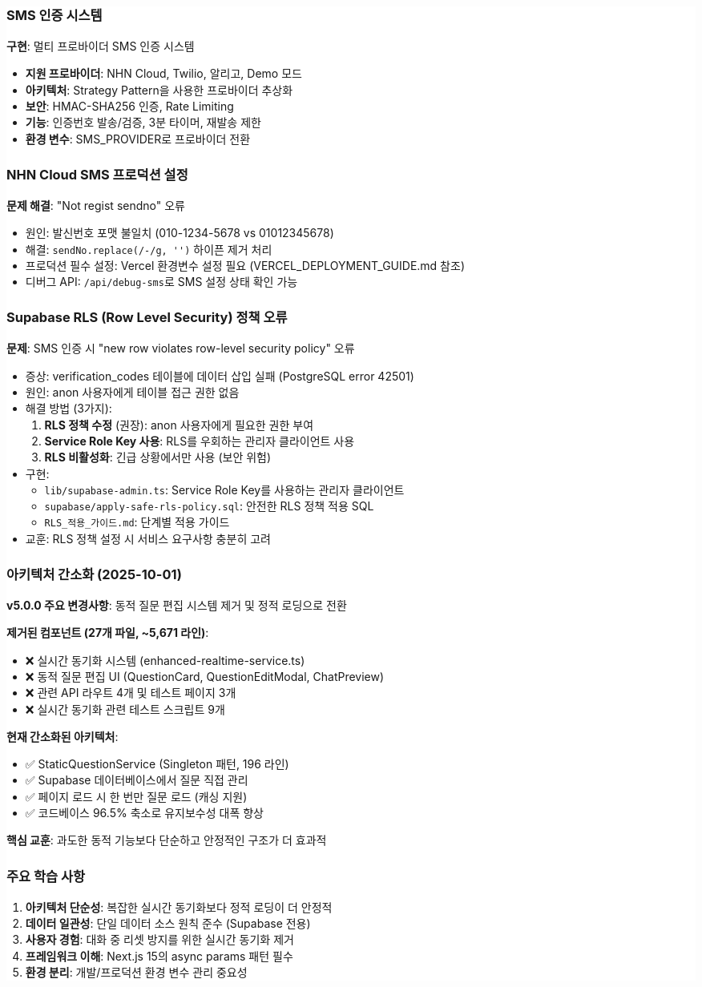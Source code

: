 ### SMS 인증 시스템
**구현**: 멀티 프로바이더 SMS 인증 시스템
- **지원 프로바이더**: NHN Cloud, Twilio, 알리고, Demo 모드
- **아키텍처**: Strategy Pattern을 사용한 프로바이더 추상화
- **보안**: HMAC-SHA256 인증, Rate Limiting
- **기능**: 인증번호 발송/검증, 3분 타이머, 재발송 제한
- **환경 변수**: SMS_PROVIDER로 프로바이더 전환

### NHN Cloud SMS 프로덕션 설정
**문제 해결**: "Not regist sendno" 오류
- 원인: 발신번호 포맷 불일치 (010-1234-5678 vs 01012345678)
- 해결: `sendNo.replace(/-/g, '')` 하이픈 제거 처리
- 프로덕션 필수 설정: Vercel 환경변수 설정 필요 (VERCEL_DEPLOYMENT_GUIDE.md 참조)
- 디버그 API: `/api/debug-sms`로 SMS 설정 상태 확인 가능

### Supabase RLS (Row Level Security) 정책 오류
**문제**: SMS 인증 시 "new row violates row-level security policy" 오류
- 증상: verification_codes 테이블에 데이터 삽입 실패 (PostgreSQL error 42501)
- 원인: anon 사용자에게 테이블 접근 권한 없음
- 해결 방법 (3가지):
  1. **RLS 정책 수정** (권장): anon 사용자에게 필요한 권한 부여
  2. **Service Role Key 사용**: RLS를 우회하는 관리자 클라이언트 사용
  3. **RLS 비활성화**: 긴급 상황에서만 사용 (보안 위험)
- 구현:
  - `lib/supabase-admin.ts`: Service Role Key를 사용하는 관리자 클라이언트
  - `supabase/apply-safe-rls-policy.sql`: 안전한 RLS 정책 적용 SQL
  - `RLS_적용_가이드.md`: 단계별 적용 가이드
- 교훈: RLS 정책 설정 시 서비스 요구사항 충분히 고려

### 아키텍처 간소화 (2025-10-01)
**v5.0.0 주요 변경사항**: 동적 질문 편집 시스템 제거 및 정적 로딩으로 전환

**제거된 컴포넌트 (27개 파일, ~5,671 라인)**:
- ❌ 실시간 동기화 시스템 (enhanced-realtime-service.ts)
- ❌ 동적 질문 편집 UI (QuestionCard, QuestionEditModal, ChatPreview)
- ❌ 관련 API 라우트 4개 및 테스트 페이지 3개
- ❌ 실시간 동기화 관련 테스트 스크립트 9개

**현재 간소화된 아키텍처**:
- ✅ StaticQuestionService (Singleton 패턴, 196 라인)
- ✅ Supabase 데이터베이스에서 질문 직접 관리
- ✅ 페이지 로드 시 한 번만 질문 로드 (캐싱 지원)
- ✅ 코드베이스 96.5% 축소로 유지보수성 대폭 향상

**핵심 교훈**: 과도한 동적 기능보다 단순하고 안정적인 구조가 더 효과적

### 주요 학습 사항
1. **아키텍처 단순성**: 복잡한 실시간 동기화보다 정적 로딩이 더 안정적
2. **데이터 일관성**: 단일 데이터 소스 원칙 준수 (Supabase 전용)
3. **사용자 경험**: 대화 중 리셋 방지를 위한 실시간 동기화 제거
4. **프레임워크 이해**: Next.js 15의 async params 패턴 필수
5. **환경 분리**: 개발/프로덕션 환경 변수 관리 중요성
